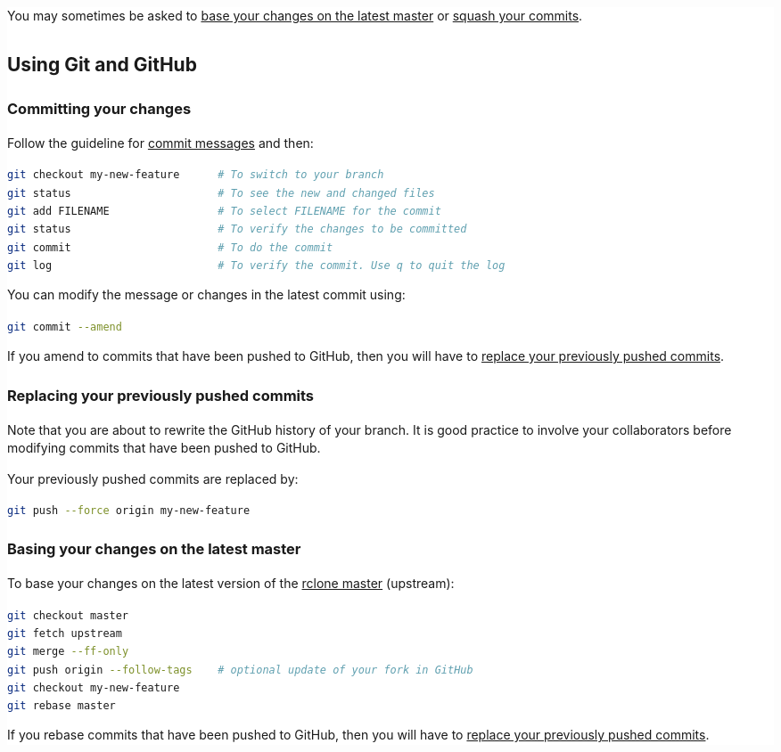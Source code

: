 You may sometimes be asked to [base your changes on the latest master](#basing-your-changes-on-the-latest-master)
or [squash your commits](#squashing-your-commits).

## Using Git and GitHub

### Committing your changes

Follow the guideline for [commit messages](#commit-messages) and then:

```sh
git checkout my-new-feature      # To switch to your branch
git status                       # To see the new and changed files
git add FILENAME                 # To select FILENAME for the commit
git status                       # To verify the changes to be committed
git commit                       # To do the commit
git log                          # To verify the commit. Use q to quit the log
```

You can modify the message or changes in the latest commit using:

```sh
git commit --amend
```

If you amend to commits that have been pushed to GitHub, then you will have to
[replace your previously pushed commits](#replacing-your-previously-pushed-commits).

### Replacing your previously pushed commits

Note that you are about to rewrite the GitHub history of your branch. It is good
practice to involve your collaborators before modifying commits that have been
pushed to GitHub.

Your previously pushed commits are replaced by:

```sh
git push --force origin my-new-feature 
```

### Basing your changes on the latest master

To base your changes on the latest version of the
[rclone master](https://github.com/rclone/rclone/tree/master) (upstream):

```sh
git checkout master
git fetch upstream
git merge --ff-only
git push origin --follow-tags    # optional update of your fork in GitHub
git checkout my-new-feature
git rebase master
```

If you rebase commits that have been pushed to GitHub, then you will have to
[replace your previously pushed commits](#replacing-your-previously-pushed-commits).
